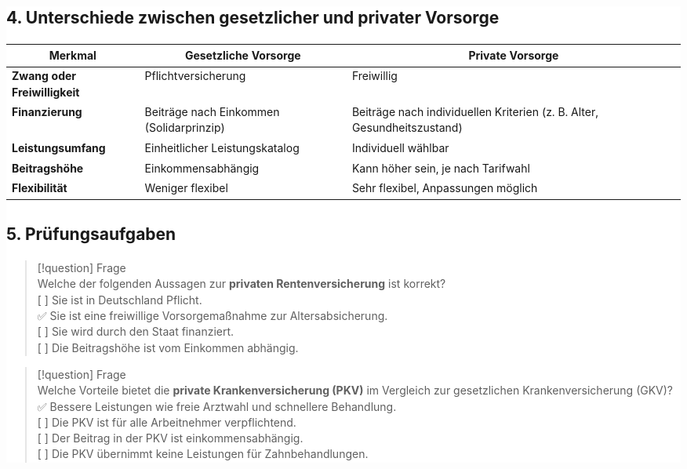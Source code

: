 ## 4. Unterschiede zwischen gesetzlicher und privater Vorsorge

|**Merkmal**|**Gesetzliche Vorsorge**|**Private Vorsorge**|
|---|---|---|
|**Zwang oder Freiwilligkeit**|Pflichtversicherung|Freiwillig|
|**Finanzierung**|Beiträge nach Einkommen (Solidarprinzip)|Beiträge nach individuellen Kriterien (z. B. Alter, Gesundheitszustand)|
|**Leistungsumfang**|Einheitlicher Leistungskatalog|Individuell wählbar|
|**Beitragshöhe**|Einkommensabhängig|Kann höher sein, je nach Tarifwahl|
|**Flexibilität**|Weniger flexibel|Sehr flexibel, Anpassungen möglich|

## 5. Prüfungsaufgaben

> [!question] Frage  
> Welche der folgenden Aussagen zur **privaten Rentenversicherung** ist korrekt?  
> [ ] Sie ist in Deutschland Pflicht.  
> ✅ Sie ist eine freiwillige Vorsorgemaßnahme zur Altersabsicherung.  
> [ ] Sie wird durch den Staat finanziert.  
> [ ] Die Beitragshöhe ist vom Einkommen abhängig.

> [!question] Frage  
> Welche Vorteile bietet die **private Krankenversicherung (PKV)** im Vergleich zur gesetzlichen Krankenversicherung (GKV)?  
> ✅ Bessere Leistungen wie freie Arztwahl und schnellere Behandlung.  
> [ ] Die PKV ist für alle Arbeitnehmer verpflichtend.  
> [ ] Der Beitrag in der PKV ist einkommensabhängig.  
> [ ] Die PKV übernimmt keine Leistungen für Zahnbehandlungen.
